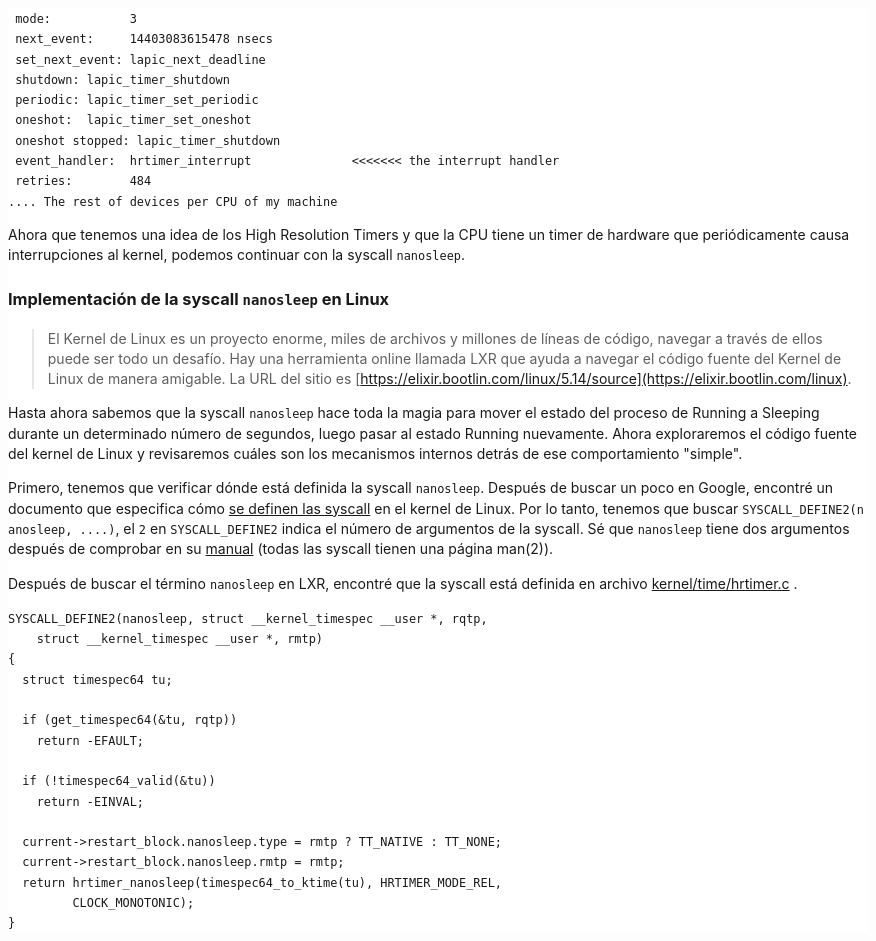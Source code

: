 ```
 mode:           3
 next_event:     14403083615478 nsecs
 set_next_event: lapic_next_deadline
 shutdown: lapic_timer_shutdown
 periodic: lapic_timer_set_periodic
 oneshot:  lapic_timer_set_oneshot
 oneshot stopped: lapic_timer_shutdown
 event_handler:  hrtimer_interrupt              <<<<<<< the interrupt handler
 retries:        484
.... The rest of devices per CPU of my machine
```

Ahora que tenemos una idea de los High Resolution Timers y que la CPU tiene un timer de hardware que periódicamente causa interrupciones al kernel, podemos continuar con la syscall `nanosleep`.

### Implementación de la syscall `nanosleep` en Linux
> El Kernel de Linux es un proyecto enorme, miles de archivos y millones de líneas de código, navegar a través de ellos puede ser todo un desafío. Hay una herramienta online llamada LXR que ayuda a navegar el código fuente del Kernel de Linux de manera amigable. La URL del sitio es [https://elixir.bootlin.com/linux/5.14/source](https://elixir.bootlin.com/linux).

Hasta ahora sabemos que la syscall `nanosleep` hace toda la magia para mover el estado del proceso de Running a Sleeping durante un determinado número de segundos, luego pasar al estado Running nuevamente. Ahora exploraremos el código fuente del kernel de Linux y revisaremos cuáles son los mecanismos internos detrás de ese comportamiento "simple".

Primero, tenemos que verificar dónde está definida la syscall `nanosleep`. Después de buscar un poco en Google, encontré un documento que especifica cómo [se definen las syscall](https://www.kernel.org/doc/html/latest/process/adding-syscalls.html#generic-system-call-implementation ) en el kernel de Linux. Por lo tanto, tenemos que buscar `SYSCALL_DEFINE2(nanosleep, ....)`, el `2` en `SYSCALL_DEFINE2` indica el número de argumentos de la syscall. Sé que `nanosleep` tiene dos argumentos después de comprobar en su [manual](https://man7.org/linux/man-pages/man2/nanosleep.2.html) (todas las syscall tienen una página man(2)).

Después de buscar el término `nanosleep` en LXR, encontré que la syscall está definida en archivo [kernel/time/hrtimer.c](https://elixir.bootlin.com/linux/5.14/source/kernel/time/hrtimer.c#L1970) .

```
SYSCALL_DEFINE2(nanosleep, struct __kernel_timespec __user *, rqtp,
    struct __kernel_timespec __user *, rmtp)
{
  struct timespec64 tu;

  if (get_timespec64(&tu, rqtp))
    return -EFAULT;

  if (!timespec64_valid(&tu))
    return -EINVAL;

  current->restart_block.nanosleep.type = rmtp ? TT_NATIVE : TT_NONE;
  current->restart_block.nanosleep.rmtp = rmtp;
  return hrtimer_nanosleep(timespec64_to_ktime(tu), HRTIMER_MODE_REL,
         CLOCK_MONOTONIC);
}
```
